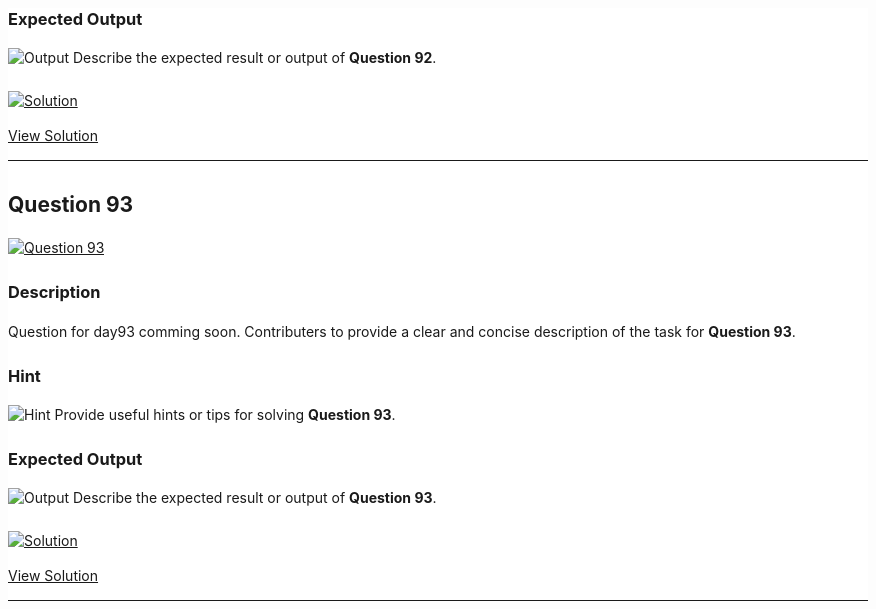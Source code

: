 ### **Expected Output**
![Output](https://img.shields.io/badge/Output:-blue)
Describe the expected result or output of **Question 92**.

### <a href="https://github.com/alishgosai/Python-Exercise-and-Solutions/blob/master/solutions/Solution92.js" target="_blank">
  <img src="https://img.shields.io/badge/Solution-1f8e00?style=for-the-badge&logo=solution&logoColor=white" alt="Solution">
</a>

<a href="https://github.com/alishgosai/Python-Exercise-and-Solutions/blob/master/solutions/Solution92.js" target="_blank">View Solution</a>

---





## Question 93
<a href="https://github.com/alishgosai/Python-Exercise-and-Solutions/blob/master/questions/Question93.md" target="_blank">
  <img src="https://img.shields.io/badge/Question-93-purple?style=for-the-badge&logoSize=60" alt="Question 93">
</a>

### **Description**
Question for day93 comming soon.
Contributers to provide a clear and concise description of the task for **Question 93**.

### **Hint**
![Hint](https://img.shields.io/badge/Hint:-blue)
Provide useful hints or tips for solving **Question 93**.

### **Expected Output**
![Output](https://img.shields.io/badge/Output:-blue)
Describe the expected result or output of **Question 93**.

### <a href="https://github.com/alishgosai/Python-Exercise-and-Solutions/blob/master/solutions/Solution93.js" target="_blank">
  <img src="https://img.shields.io/badge/Solution-1f8e00?style=for-the-badge&logo=solution&logoColor=white" alt="Solution">
</a>

<a href="https://github.com/alishgosai/Python-Exercise-and-Solutions/blob/master/solutions/Solution93.js" target="_blank">View Solution</a>

---
